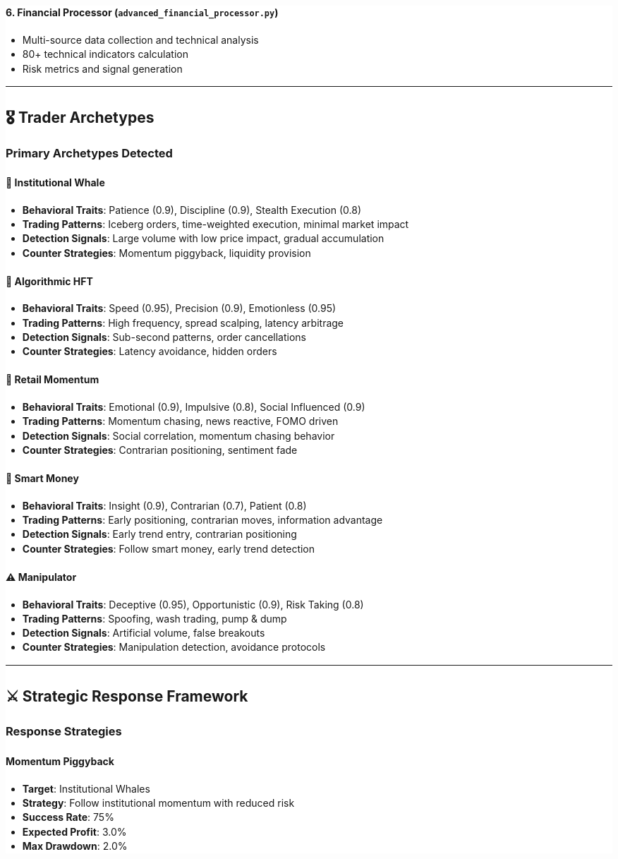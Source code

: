#### 6. **Financial Processor** (`advanced_financial_processor.py`)
- Multi-source data collection and technical analysis
- 80+ technical indicators calculation
- Risk metrics and signal generation

---

## 🎖️ Trader Archetypes

### Primary Archetypes Detected

#### 🐋 **Institutional Whale**
- **Behavioral Traits**: Patience (0.9), Discipline (0.9), Stealth Execution (0.8)
- **Trading Patterns**: Iceberg orders, time-weighted execution, minimal market impact
- **Detection Signals**: Large volume with low price impact, gradual accumulation
- **Counter Strategies**: Momentum piggyback, liquidity provision

#### 🤖 **Algorithmic HFT**
- **Behavioral Traits**: Speed (0.95), Precision (0.9), Emotionless (0.95)
- **Trading Patterns**: High frequency, spread scalping, latency arbitrage
- **Detection Signals**: Sub-second patterns, order cancellations
- **Counter Strategies**: Latency avoidance, hidden orders

#### 📱 **Retail Momentum**
- **Behavioral Traits**: Emotional (0.9), Impulsive (0.8), Social Influenced (0.9)
- **Trading Patterns**: Momentum chasing, news reactive, FOMO driven
- **Detection Signals**: Social correlation, momentum chasing behavior
- **Counter Strategies**: Contrarian positioning, sentiment fade

#### 🧠 **Smart Money**
- **Behavioral Traits**: Insight (0.9), Contrarian (0.7), Patient (0.8)
- **Trading Patterns**: Early positioning, contrarian moves, information advantage
- **Detection Signals**: Early trend entry, contrarian positioning
- **Counter Strategies**: Follow smart money, early trend detection

#### ⚠️ **Manipulator**
- **Behavioral Traits**: Deceptive (0.95), Opportunistic (0.9), Risk Taking (0.8)
- **Trading Patterns**: Spoofing, wash trading, pump & dump
- **Detection Signals**: Artificial volume, false breakouts
- **Counter Strategies**: Manipulation detection, avoidance protocols

---

## ⚔️ Strategic Response Framework

### Response Strategies

#### **Momentum Piggyback**
- **Target**: Institutional Whales
- **Strategy**: Follow institutional momentum with reduced risk
- **Success Rate**: 75%
- **Expected Profit**: 3.0%
- **Max Drawdown**: 2.0%

